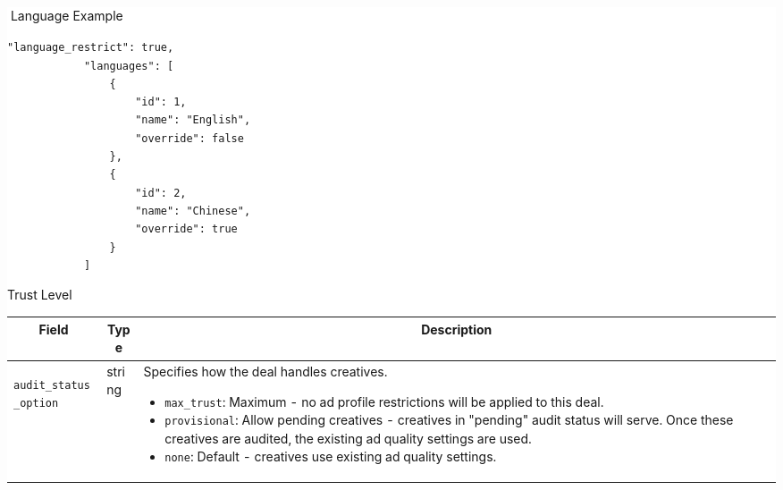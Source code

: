  Language Example

``` pre
"language_restrict": true,
            "languages": [
                {
                    "id": 1,
                    "name": "English",
                    "override": false
                },
                {
                    "id": 2,
                    "name": "Chinese",
                    "override": true
                }
            ]
```

Trust Level

<table class="table">
<thead class="thead">
<tr class="header row">
<th id="ID-00001af3__section_jwf_cpg_twb__entry__61"
class="entry colsep-1 rowsep-1">Field</th>
<th id="ID-00001af3__section_jwf_cpg_twb__entry__62"
class="entry colsep-1 rowsep-1">Type</th>
<th id="ID-00001af3__section_jwf_cpg_twb__entry__63"
class="entry colsep-1 rowsep-1">Description</th>
</tr>
</thead>
<tbody class="tbody">
<tr class="odd row">
<td class="entry colsep-1 rowsep-1"
headers="ID-00001af3__section_jwf_cpg_twb__entry__61"><pre
class="pre codeblock"><code>audit_status_option</code></pre></td>
<td class="entry colsep-1 rowsep-1"
headers="ID-00001af3__section_jwf_cpg_twb__entry__62">string</td>
<td class="entry colsep-1 rowsep-1"
headers="ID-00001af3__section_jwf_cpg_twb__entry__63">Specifies how the
deal handles creatives.
<ul>
<li><code class="ph codeph">max_trust</code>: Maximum - no ad profile
restrictions will be applied to this deal.</li>
<li><code class="ph codeph">provisional</code>: Allow pending creatives
- creatives in "pending" audit status will serve. Once these creatives
are audited, the existing ad quality settings are used.</li>
<li><code class="ph codeph">none</code>: Default - creatives use
existing ad quality settings.</li>
</ul></td>
</tr>
</tbody>
</table>
